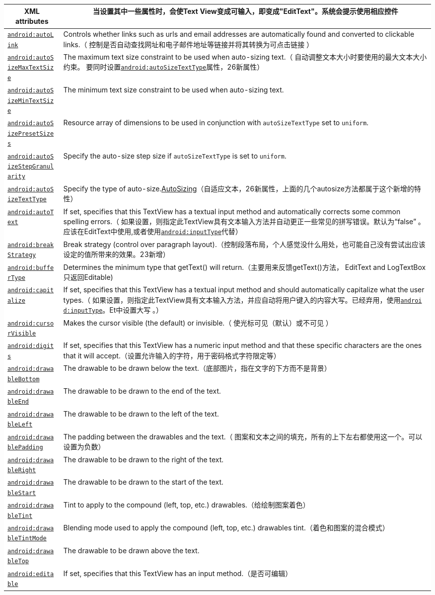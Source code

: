 | XML attributes                                               | 当设置其中一些属性时，会使Text View变成可输入，即变成"EditText"。系统会提示使用相应控件 |
| ------------------------------------------------------------ | ------------------------------------------------------------ |
| [`android:autoLink`](https://developer.android.google.cn/reference/android/widget/TextView.html#attr_android:autoLink) | Controls whether links such as urls and email addresses are automatically found and converted to clickable links.（ 控制是否自动查找网址和电子邮件地址等链接并将其转换为可点击链接 ） |
| [`android:autoSizeMaxTextSize`](https://developer.android.google.cn/reference/android/widget/TextView.html#attr_android:autoSizeMaxTextSize) | The maximum text size constraint to be used when auto-sizing text.（ 自动调整文本大小时要使用的最大文本大小约束。 要同时设置[`android:autoSizeTextType`](https://developer.android.google.cn/reference/android/widget/TextView.html#attr_android:autoSizeTextType)属性，26新属性） |
| [`android:autoSizeMinTextSize`](https://developer.android.google.cn/reference/android/widget/TextView.html#attr_android:autoSizeMinTextSize) | The minimum text size constraint to be used when auto-sizing text. |
| [`android:autoSizePresetSizes`](https://developer.android.google.cn/reference/android/widget/TextView.html#attr_android:autoSizePresetSizes) | Resource array of dimensions to be used in conjunction with `autoSizeTextType` set to `uniform`. |
| [`android:autoSizeStepGranularity`](https://developer.android.google.cn/reference/android/widget/TextView.html#attr_android:autoSizeStepGranularity) | Specify the auto-size step size if `autoSizeTextType` is set to `uniform`. |
| [`android:autoSizeTextType`](https://developer.android.google.cn/reference/android/widget/TextView.html#attr_android:autoSizeTextType) | Specify the type of auto-size.[AutoSizing](https://developer.android.google.cn/guide/topics/ui/look-and-feel/autosizing-textview)（自适应文本，26新属性，上面的几个autosize方法都属于这个新增的特性） |
| [`android:autoText`](https://developer.android.google.cn/reference/android/widget/TextView.html#attr_android:autoText) | If set, specifies that this TextView has a textual input method and automatically corrects some common spelling errors.（ 如果设置，则指定此TextView具有文本输入方法并自动更正一些常见的拼写错误。默认为“false” 。应该在EditText中使用,或者使用[`android:inputType`](https://developer.android.google.cn/reference/android/widget/TextView.html#attr_android:inputType)代替） |
| [`android:breakStrategy`](https://developer.android.google.cn/reference/android/widget/TextView.html#attr_android:breakStrategy) | Break strategy (control over paragraph layout).（控制段落布局，个人感觉没什么用处，也可能自己没有尝试出应该设定的值所带来的效果。23新增） |
| [`android:bufferType`](https://developer.android.google.cn/reference/android/widget/TextView.html#attr_android:bufferType) | Determines the minimum type that getText() will return.（主要用来反馈getText()方法， EditText and LogTextBox 只返回Editable) |
| [`android:capitalize`](https://developer.android.google.cn/reference/android/widget/TextView.html#attr_android:capitalize) | If set, specifies that this TextView has a textual input method and should automatically capitalize what the user types.（ 如果设置，则指定此TextView具有文本输入方法，并应自动将用户键入的内容大写。已经弃用，使用[`android:inputType`](https://developer.android.google.cn/reference/android/widget/TextView.html#attr_android:inputType)。Et中设置大写 。） |
| [`android:cursorVisible`](https://developer.android.google.cn/reference/android/widget/TextView.html#attr_android:cursorVisible) | Makes the cursor visible (the default) or invisible.（ 使光标可见（默认）或不可见 ） |
| [`android:digits`](https://developer.android.google.cn/reference/android/widget/TextView.html#attr_android:digits) | If set, specifies that this TextView has a numeric input method and that these specific characters are the ones that it will accept.（设置允许输入的字符，用于密码格式字符限定等） |
| [`android:drawableBottom`](https://developer.android.google.cn/reference/android/widget/TextView.html#attr_android:drawableBottom) | The drawable to be drawn below the text.（底部图片，指在文字的下方而不是背景） |
| [`android:drawableEnd`](https://developer.android.google.cn/reference/android/widget/TextView.html#attr_android:drawableEnd) | The drawable to be drawn to the end of the text.             |
| [`android:drawableLeft`](https://developer.android.google.cn/reference/android/widget/TextView.html#attr_android:drawableLeft) | The drawable to be drawn to the left of the text.            |
| [`android:drawablePadding`](https://developer.android.google.cn/reference/android/widget/TextView.html#attr_android:drawablePadding) | The padding between the drawables and the text.（ 图案和文本之间的填充，所有的上下左右都使用这一个。可以设置为负数） |
| [`android:drawableRight`](https://developer.android.google.cn/reference/android/widget/TextView.html#attr_android:drawableRight) | The drawable to be drawn to the right of the text.           |
| [`android:drawableStart`](https://developer.android.google.cn/reference/android/widget/TextView.html#attr_android:drawableStart) | The drawable to be drawn to the start of the text.           |
| [`android:drawableTint`](https://developer.android.google.cn/reference/android/widget/TextView.html#attr_android:drawableTint) | Tint to apply to the compound (left, top, etc.) drawables.（给绘制图案着色） |
| [`android:drawableTintMode`](https://developer.android.google.cn/reference/android/widget/TextView.html#attr_android:drawableTintMode) | Blending mode used to apply the compound (left, top, etc.) drawables tint.（着色和图案的混合模式） |
| [`android:drawableTop`](https://developer.android.google.cn/reference/android/widget/TextView.html#attr_android:drawableTop) | The drawable to be drawn above the text.                     |
| [`android:editable`](https://developer.android.google.cn/reference/android/widget/TextView.html#attr_android:editable) | If set, specifies that this TextView has an input method.（是否可编辑） |